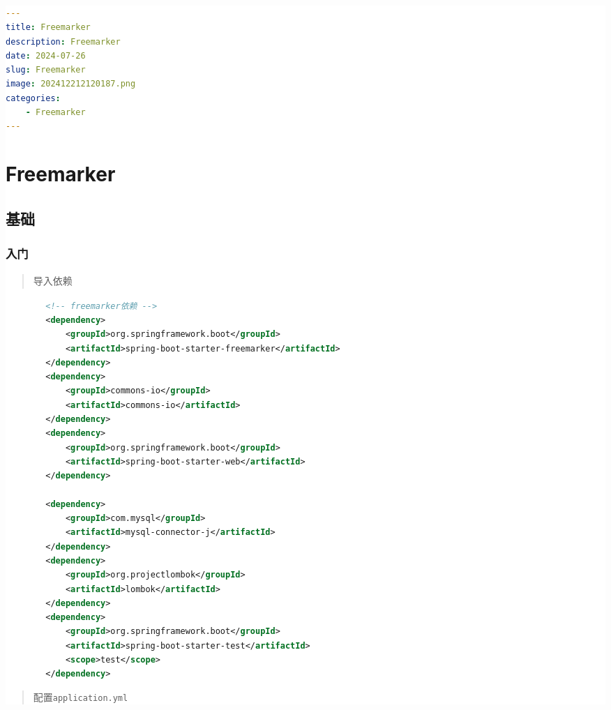 ```yaml
---
title: Freemarker
description: Freemarker
date: 2024-07-26
slug: Freemarker
image: 202412212120187.png
categories:
    - Freemarker
---
```

# Freemarker

## 基础

### 入门

> 导入依赖

```xml
        <!-- freemarker依赖 -->
		<dependency>
            <groupId>org.springframework.boot</groupId>
            <artifactId>spring-boot-starter-freemarker</artifactId>
        </dependency>
        <dependency>
            <groupId>commons-io</groupId>
            <artifactId>commons-io</artifactId>
        </dependency>
        <dependency>
            <groupId>org.springframework.boot</groupId>
            <artifactId>spring-boot-starter-web</artifactId>
        </dependency>

        <dependency>
            <groupId>com.mysql</groupId>
            <artifactId>mysql-connector-j</artifactId>
        </dependency>
        <dependency>
            <groupId>org.projectlombok</groupId>
            <artifactId>lombok</artifactId>
        </dependency>
        <dependency>
            <groupId>org.springframework.boot</groupId>
            <artifactId>spring-boot-starter-test</artifactId>
            <scope>test</scope>
        </dependency>
```

> 配置`application.yml`
